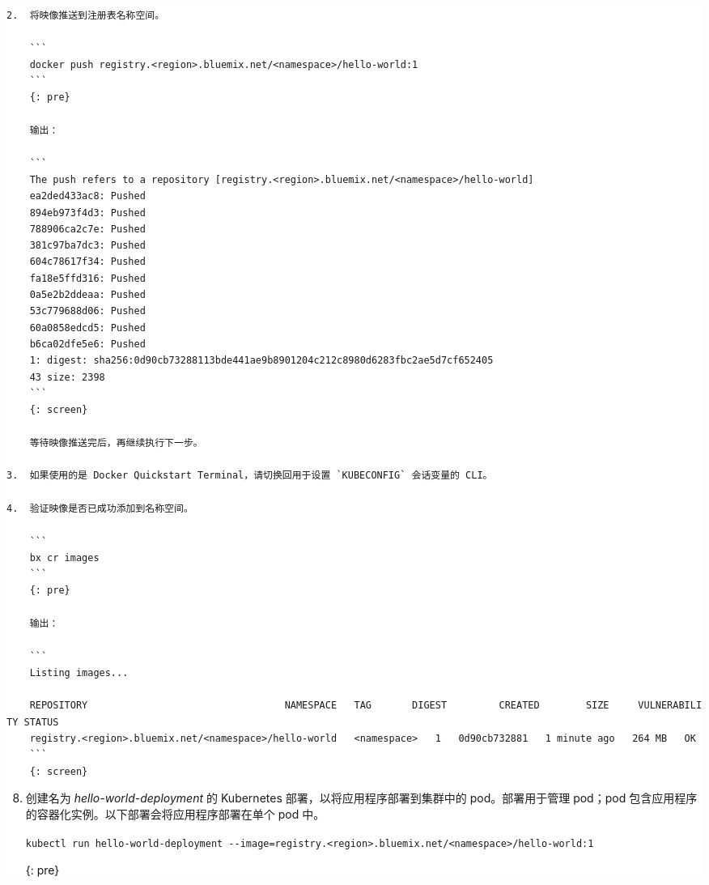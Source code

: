     2.  将映像推送到注册表名称空间。

        ```
        docker push registry.<region>.bluemix.net/<namespace>/hello-world:1
        ```
        {: pre}

        输出：

        ```
        The push refers to a repository [registry.<region>.bluemix.net/<namespace>/hello-world]
        ea2ded433ac8: Pushed
        894eb973f4d3: Pushed
        788906ca2c7e: Pushed
        381c97ba7dc3: Pushed
        604c78617f34: Pushed
        fa18e5ffd316: Pushed
        0a5e2b2ddeaa: Pushed
        53c779688d06: Pushed
        60a0858edcd5: Pushed
        b6ca02dfe5e6: Pushed
        1: digest: sha256:0d90cb73288113bde441ae9b8901204c212c8980d6283fbc2ae5d7cf652405
        43 size: 2398
        ```
        {: screen}

        等待映像推送完后，再继续执行下一步。

    3.  如果使用的是 Docker Quickstart Terminal，请切换回用于设置 `KUBECONFIG` 会话变量的 CLI。

    4.  验证映像是否已成功添加到名称空间。

        ```
        bx cr images
        ```
        {: pre}

        输出：

        ```
        Listing images...

        REPOSITORY                                  NAMESPACE   TAG       DIGEST         CREATED        SIZE     VULNERABILITY STATUS
        registry.<region>.bluemix.net/<namespace>/hello-world   <namespace>   1   0d90cb732881   1 minute ago   264 MB   OK
        ```
        {: screen}

8.  创建名为 _hello-world-deployment_ 的 Kubernetes 部署，以将应用程序部署到集群中的 pod。部署用于管理 pod；pod 包含应用程序的容器化实例。以下部署会将应用程序部署在单个 pod 中。

    ```
    kubectl run hello-world-deployment --image=registry.<region>.bluemix.net/<namespace>/hello-world:1
    ```
    {: pre}
